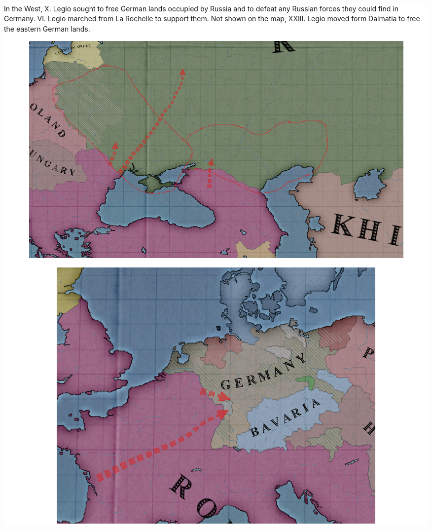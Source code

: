 In the West, X. Legio sought to free German lands occupied by Russia and to defeat any Russian forces they could find in Germany. VI. Legio marched from La Rochelle to support them. Not shown on the map, XXIII. Legio moved form Dalmatia to free the eastern German lands.
<p align="center"><img src="/assets/tesb_images/89-10.png"></p>
<p align="center"><img src="/assets/tesb_images/89-11.png"></p>
